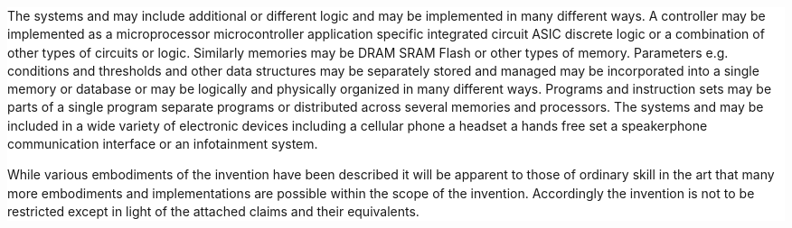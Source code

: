 The systems and may include additional or different logic and may be implemented in many different ways. A controller may be implemented as a microprocessor microcontroller application specific integrated circuit ASIC discrete logic or a combination of other types of circuits or logic. Similarly memories may be DRAM SRAM Flash or other types of memory. Parameters e.g. conditions and thresholds and other data structures may be separately stored and managed may be incorporated into a single memory or database or may be logically and physically organized in many different ways. Programs and instruction sets may be parts of a single program separate programs or distributed across several memories and processors. The systems and may be included in a wide variety of electronic devices including a cellular phone a headset a hands free set a speakerphone communication interface or an infotainment system.

While various embodiments of the invention have been described it will be apparent to those of ordinary skill in the art that many more embodiments and implementations are possible within the scope of the invention. Accordingly the invention is not to be restricted except in light of the attached claims and their equivalents.

